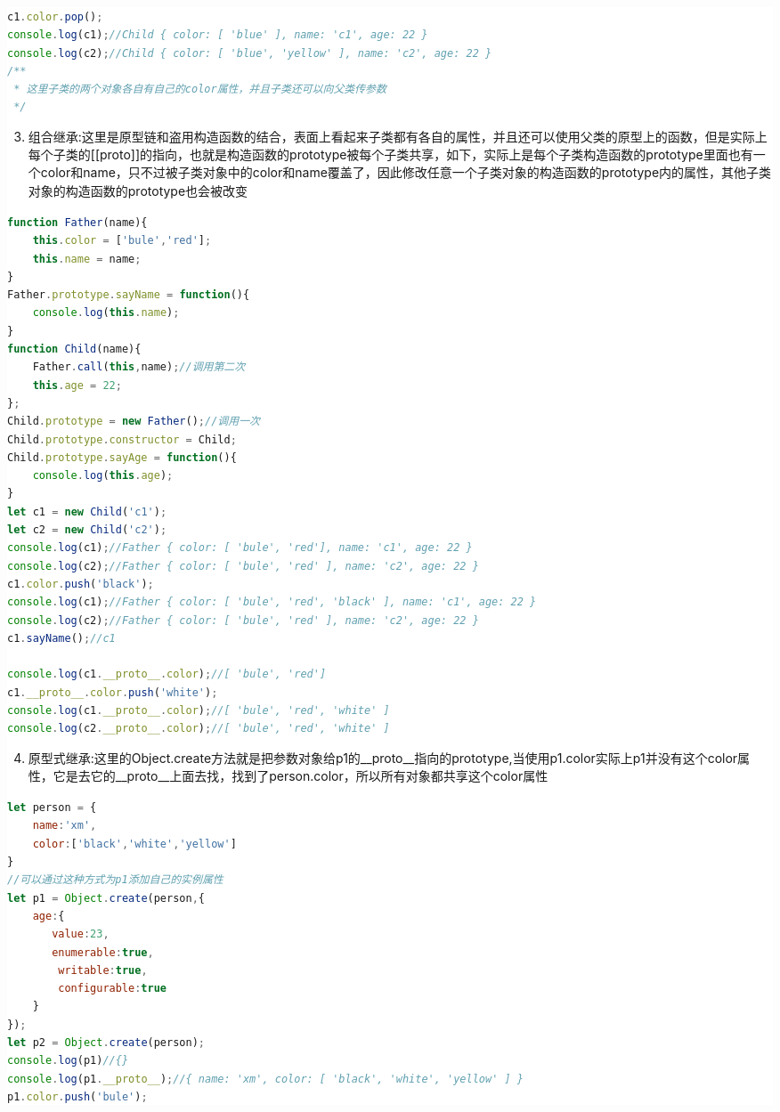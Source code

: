   ```javascript
  c1.color.pop();
  console.log(c1);//Child { color: [ 'blue' ], name: 'c1', age: 22 }
  console.log(c2);//Child { color: [ 'blue', 'yellow' ], name: 'c2', age: 22 }
  /**
   * 这里子类的两个对象各自有自己的color属性，并且子类还可以向父类传参数
   */
  ```

  3. 组合继承:这里是原型链和盗用构造函数的结合，表面上看起来子类都有各自的属性，并且还可以使用父类的原型上的函数，但是实际上每个子类的[[proto]]的指向，也就是构造函数的prototype被每个子类共享，如下，实际上是每个子类构造函数的prototype里面也有一个color和name，只不过被子类对象中的color和name覆盖了，因此修改任意一个子类对象的构造函数的prototype内的属性，其他子类对象的构造函数的prototype也会被改变

  ```javascript
  function Father(name){
      this.color = ['bule','red'];
      this.name = name;
  }
  Father.prototype.sayName = function(){
      console.log(this.name);
  }
  function Child(name){
      Father.call(this,name);//调用第二次
      this.age = 22;
  };
  Child.prototype = new Father();//调用一次
  Child.prototype.constructor = Child;
  Child.prototype.sayAge = function(){
      console.log(this.age);
  }
  let c1 = new Child('c1');
  let c2 = new Child('c2');
  console.log(c1);//Father { color: [ 'bule', 'red'], name: 'c1', age: 22 }
  console.log(c2);//Father { color: [ 'bule', 'red' ], name: 'c2', age: 22 }
  c1.color.push('black');
  console.log(c1);//Father { color: [ 'bule', 'red', 'black' ], name: 'c1', age: 22 }
  console.log(c2);//Father { color: [ 'bule', 'red' ], name: 'c2', age: 22 }
  c1.sayName();//c1
  
  console.log(c1.__proto__.color);//[ 'bule', 'red']
  c1.__proto__.color.push('white');
  console.log(c1.__proto__.color);//[ 'bule', 'red', 'white' ]
  console.log(c2.__proto__.color);//[ 'bule', 'red', 'white' ]
  ```

  4. 原型式继承:这里的Object.create方法就是把参数对象给p1的\__proto__指向的prototype,当使用p1.color实际上p1并没有这个color属性，它是去它的\__proto__上面去找，找到了person.color，所以所有对象都共享这个color属性

  ```javascript
  let person = {
      name:'xm',
      color:['black','white','yellow']
  }
  //可以通过这种方式为p1添加自己的实例属性
  let p1 = Object.create(person,{
      age:{
         value:23,
         enumerable:true,
          writable:true,
          configurable:true
      }
  });
  let p2 = Object.create(person);
  console.log(p1)//{}
  console.log(p1.__proto__);//{ name: 'xm', color: [ 'black', 'white', 'yellow' ] }
  p1.color.push('bule');
  ```